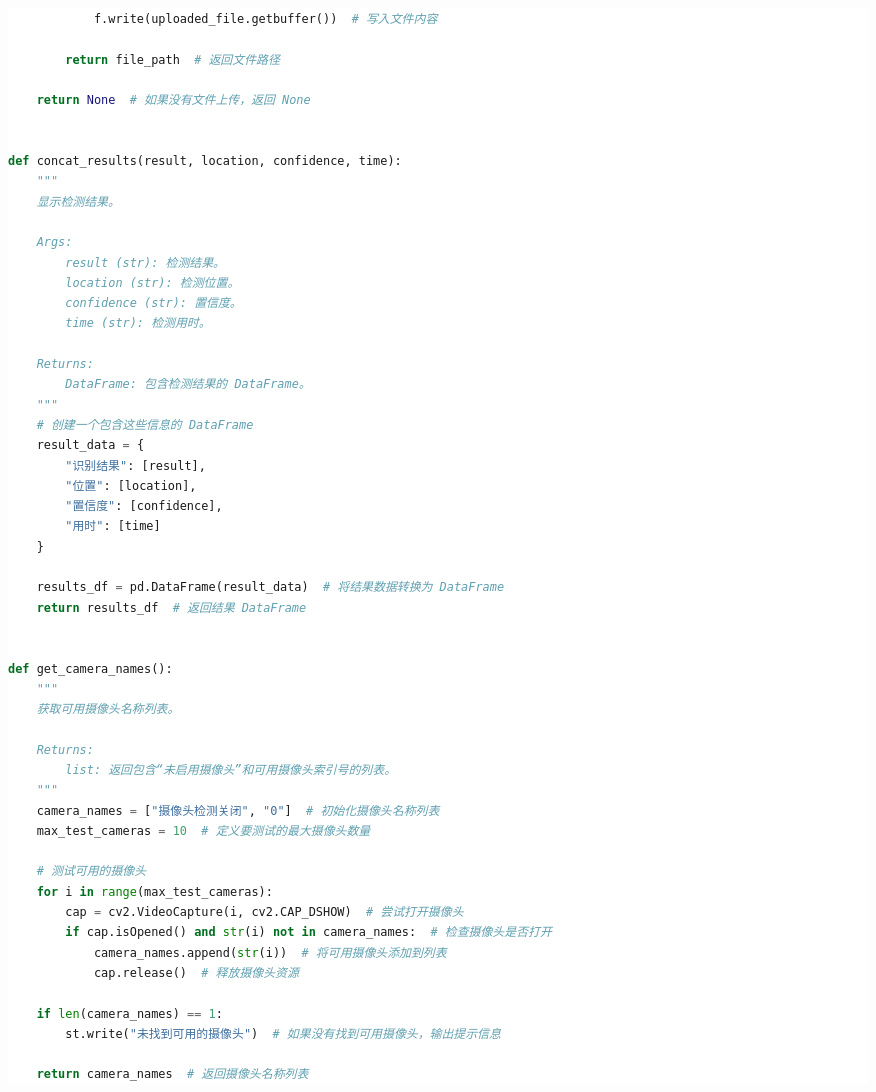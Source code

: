 ```python
            f.write(uploaded_file.getbuffer())  # 写入文件内容

        return file_path  # 返回文件路径

    return None  # 如果没有文件上传，返回 None


def concat_results(result, location, confidence, time):
    """
    显示检测结果。

    Args:
        result (str): 检测结果。
        location (str): 检测位置。
        confidence (str): 置信度。
        time (str): 检测用时。

    Returns:
        DataFrame: 包含检测结果的 DataFrame。
    """
    # 创建一个包含这些信息的 DataFrame
    result_data = {
        "识别结果": [result],
        "位置": [location],
        "置信度": [confidence],
        "用时": [time]
    }

    results_df = pd.DataFrame(result_data)  # 将结果数据转换为 DataFrame
    return results_df  # 返回结果 DataFrame


def get_camera_names():
    """
    获取可用摄像头名称列表。

    Returns:
        list: 返回包含“未启用摄像头”和可用摄像头索引号的列表。
    """
    camera_names = ["摄像头检测关闭", "0"]  # 初始化摄像头名称列表
    max_test_cameras = 10  # 定义要测试的最大摄像头数量

    # 测试可用的摄像头
    for i in range(max_test_cameras):
        cap = cv2.VideoCapture(i, cv2.CAP_DSHOW)  # 尝试打开摄像头
        if cap.isOpened() and str(i) not in camera_names:  # 检查摄像头是否打开
            camera_names.append(str(i))  # 将可用摄像头添加到列表
            cap.release()  # 释放摄像头资源

    if len(camera_names) == 1:
        st.write("未找到可用的摄像头")  # 如果没有找到可用摄像头，输出提示信息

    return camera_names  # 返回摄像头名称列表
```
